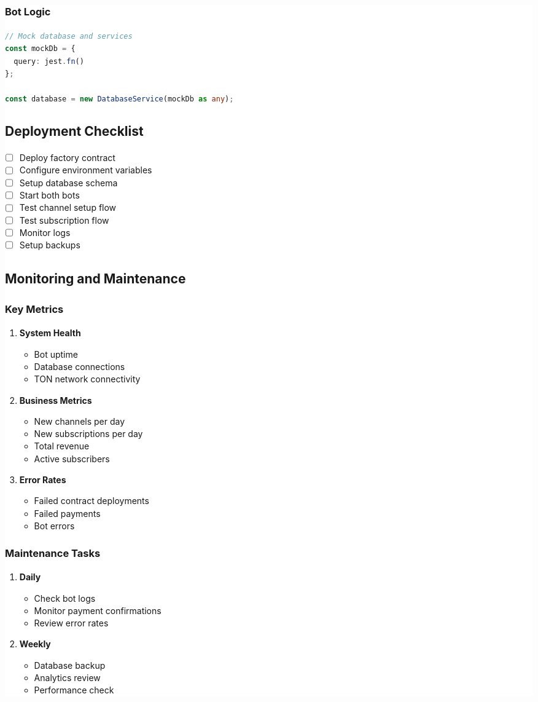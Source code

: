### Bot Logic

```typescript
// Mock database and services
const mockDb = {
  query: jest.fn()
};

const database = new DatabaseService(mockDb as any);
```

## Deployment Checklist

- [ ] Deploy factory contract
- [ ] Configure environment variables
- [ ] Setup database schema
- [ ] Start both bots
- [ ] Test channel setup flow
- [ ] Test subscription flow
- [ ] Monitor logs
- [ ] Setup backups

## Monitoring and Maintenance

### Key Metrics

1. **System Health**
   - Bot uptime
   - Database connections
   - TON network connectivity

2. **Business Metrics**
   - New channels per day
   - New subscriptions per day
   - Total revenue
   - Active subscribers

3. **Error Rates**
   - Failed contract deployments
   - Failed payments
   - Bot errors

### Maintenance Tasks

1. **Daily**
   - Check bot logs
   - Monitor payment confirmations
   - Review error rates

2. **Weekly**
   - Database backup
   - Analytics review
   - Performance check
